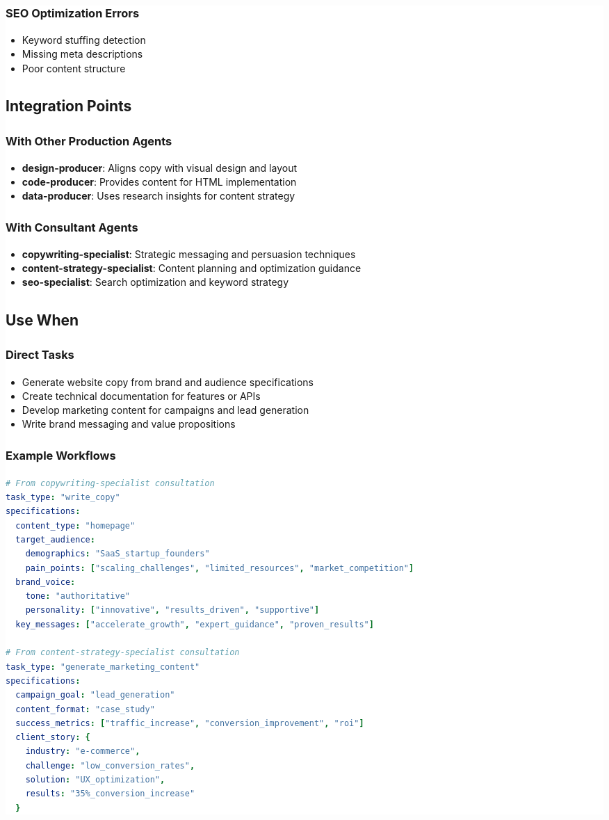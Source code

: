 ### SEO Optimization Errors
- Keyword stuffing detection
- Missing meta descriptions
- Poor content structure

## Integration Points

### With Other Production Agents
- **design-producer**: Aligns copy with visual design and layout
- **code-producer**: Provides content for HTML implementation
- **data-producer**: Uses research insights for content strategy

### With Consultant Agents
- **copywriting-specialist**: Strategic messaging and persuasion techniques
- **content-strategy-specialist**: Content planning and optimization guidance
- **seo-specialist**: Search optimization and keyword strategy

## Use When

### Direct Tasks
- Generate website copy from brand and audience specifications
- Create technical documentation for features or APIs
- Develop marketing content for campaigns and lead generation
- Write brand messaging and value propositions

### Example Workflows
```yaml
# From copywriting-specialist consultation
task_type: "write_copy"
specifications:
  content_type: "homepage"
  target_audience:
    demographics: "SaaS_startup_founders"
    pain_points: ["scaling_challenges", "limited_resources", "market_competition"]
  brand_voice:
    tone: "authoritative"
    personality: ["innovative", "results_driven", "supportive"]
  key_messages: ["accelerate_growth", "expert_guidance", "proven_results"]

# From content-strategy-specialist consultation
task_type: "generate_marketing_content"
specifications:
  campaign_goal: "lead_generation"
  content_format: "case_study"
  success_metrics: ["traffic_increase", "conversion_improvement", "roi"]
  client_story: {
    industry: "e-commerce",
    challenge: "low_conversion_rates",
    solution: "UX_optimization",
    results: "35%_conversion_increase"
  }
```
